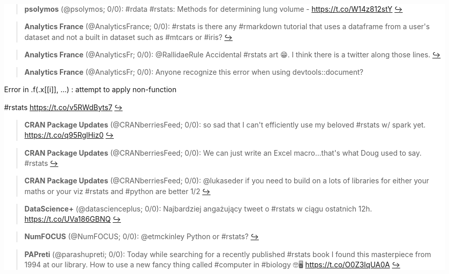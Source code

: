 


> **psolymos** (@psolymos; 0/0): #rdata #rstats: Methods for determining lung volume - https://t.co/W14z812stY  [&#8618;](https://twitter.com/dataandme/status/1035241593165541377)




> **Analytics France** (@AnalyticsFrance; 0/0): #rstats is there any #rmarkdown tutorial that uses a dataframe from a user's dataset and not a built in dataset such as #mtcars or #iris?  [&#8618;](https://twitter.com/dataandme/status/1035241289711681537)




> **Analytics France** (@AnalyticsFr; 0/0): @RallidaeRule Accidental #rstats art 😁. I think there is a twitter along those lines.  [&#8618;](https://twitter.com/dataandme/status/1035235100437438465)




> **Analytics France** (@AnalyticsFr; 0/0): Anyone recognize this error when using devtools::document? 
>
Error in .f(.x[[i]], ...) : attempt to apply non-function
>
#rstats https://t.co/v5RWdByts7  [&#8618;](https://twitter.com/dataandme/status/1035234783629062146)




> **CRAN Package Updates** (@CRANberriesFeed; 0/0): so sad that I can't efficiently use my beloved #rstats w/ spark yet. https://t.co/q95RglHiz0  [&#8618;](https://twitter.com/dataandme/status/1035233705944604673)




> **CRAN Package Updates** (@CRANberriesFeed; 0/0): We can just write an Excel macro...that's what Doug used to say. #rstats  [&#8618;](https://twitter.com/dataandme/status/1035233286224838656)




> **CRAN Package Updates** (@CRANberriesFeed; 0/0): @lukaseder if you need to build on a lots of libraries for either your maths or your viz #rstats and #python are better 1/2  [&#8618;](https://twitter.com/dataandme/status/1035233186786234368)




> **DataScience+** (@datascienceplus; 0/0): Najbardziej angażujący tweet o #rstats w ciągu ostatnich 12h. https://t.co/UVa186GBNQ  [&#8618;](https://twitter.com/dataandme/status/1035229763256893440)




> **NumFOCUS** (@NumFOCUS; 0/0): @etmckinley Python or #rstats?  [&#8618;](https://twitter.com/dataandme/status/1035228769206902784)




> **PAPreti** (@parashupreti; 0/0): Today while searching for a recently published #rstats book I found this masterpiece from 1994 at our library. How to use a new fancy thing called #computer in #biology 🤓🖥️ https://t.co/O0Z3IqUA0A  [&#8618;](https://twitter.com/dataandme/status/1035222410805555200)
